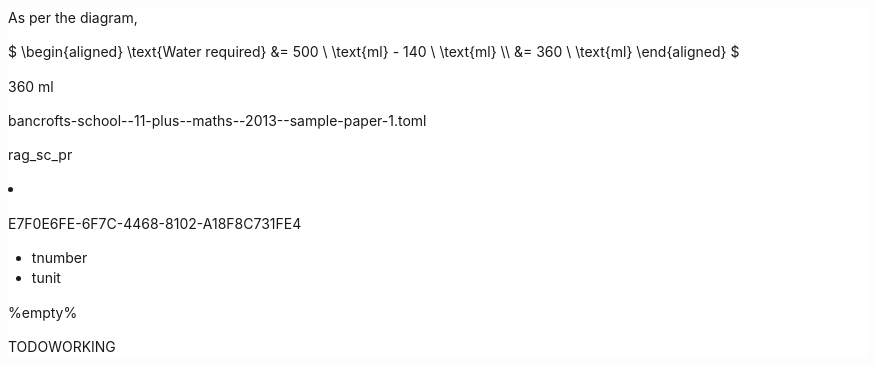 </div>
<div class='workings'>
<div class='working'>

As per the diagram,

$
\begin{aligned}
\text{Water required}                         &= 500 \ \text{ml} - 140 \ \text{ml} \\\\
                                              &= 360 \ \text{ml}
\end{aligned}
$

</div>
</div>
<div class='answers'>
<div class='answer'>

$360 \ \text{ml}$

</div>
</div>

<div class='papername'>
<p>bancrofts-school--11-plus--maths--2013--sample-paper-1.toml</p>
</div>
<div class='rag'>
<p>rag_sc_pr</p>
</div>
</div>
</li>
<li>
<div class='question_envelope rag_up_notstarted question'>
<div class='uuid'>
<p>E7F0E6FE-6F7C-4468-8102-A18F8C731FE4</p>
</div>
<div class='topics'>
<ul>
<li>
tnumber
</li>
<li>
tunit
</li>
</ul>
</div>
<div class='question question'>

%empty%

</div>
<div class='workings'>
<div class='working'>

TODOWORKING
